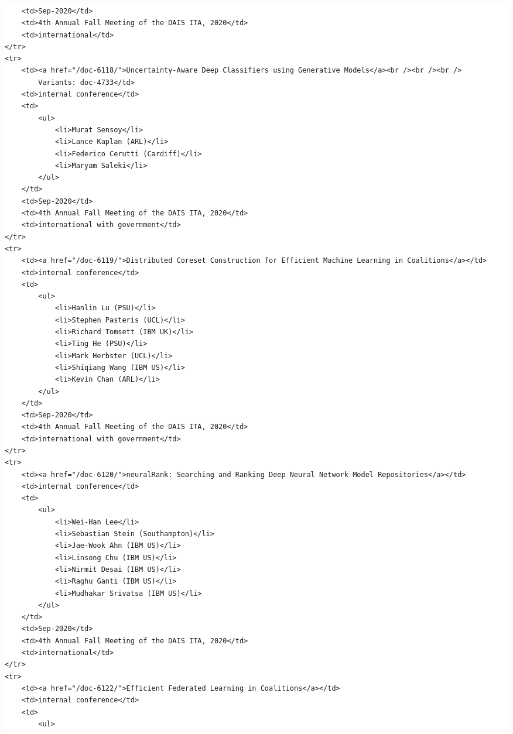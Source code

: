         <td>Sep-2020</td>
        <td>4th Annual Fall Meeting of the DAIS ITA, 2020</td>
        <td>international</td>
    </tr>
    <tr>
        <td><a href="/doc-6118/">Uncertainty-Aware Deep Classifiers using Generative Models</a><br /><br /><br />
            Variants: doc-4733</td>
        <td>internal conference</td>
        <td>
            <ul>
                <li>Murat Sensoy</li>
                <li>Lance Kaplan (ARL)</li>
                <li>Federico Cerutti (Cardiff)</li>
                <li>Maryam Saleki</li>
            </ul>
        </td>
        <td>Sep-2020</td>
        <td>4th Annual Fall Meeting of the DAIS ITA, 2020</td>
        <td>international with government</td>
    </tr>
    <tr>
        <td><a href="/doc-6119/">Distributed Coreset Construction for Efficient Machine Learning in Coalitions</a></td>
        <td>internal conference</td>
        <td>
            <ul>
                <li>Hanlin Lu (PSU)</li>
                <li>Stephen Pasteris (UCL)</li>
                <li>Richard Tomsett (IBM UK)</li>
                <li>Ting He (PSU)</li>
                <li>Mark Herbster (UCL)</li>
                <li>Shiqiang Wang (IBM US)</li>
                <li>Kevin Chan (ARL)</li>
            </ul>
        </td>
        <td>Sep-2020</td>
        <td>4th Annual Fall Meeting of the DAIS ITA, 2020</td>
        <td>international with government</td>
    </tr>
    <tr>
        <td><a href="/doc-6120/">neuralRank: Searching and Ranking Deep Neural Network Model Repositories</a></td>
        <td>internal conference</td>
        <td>
            <ul>
                <li>Wei-Han Lee</li>
                <li>Sebastian Stein (Southampton)</li>
                <li>Jae-Wook Ahn (IBM US)</li>
                <li>Linsong Chu (IBM US)</li>
                <li>Nirmit Desai (IBM US)</li>
                <li>Raghu Ganti (IBM US)</li>
                <li>Mudhakar Srivatsa (IBM US)</li>
            </ul>
        </td>
        <td>Sep-2020</td>
        <td>4th Annual Fall Meeting of the DAIS ITA, 2020</td>
        <td>international</td>
    </tr>
    <tr>
        <td><a href="/doc-6122/">Efficient Federated Learning in Coalitions</a></td>
        <td>internal conference</td>
        <td>
            <ul>